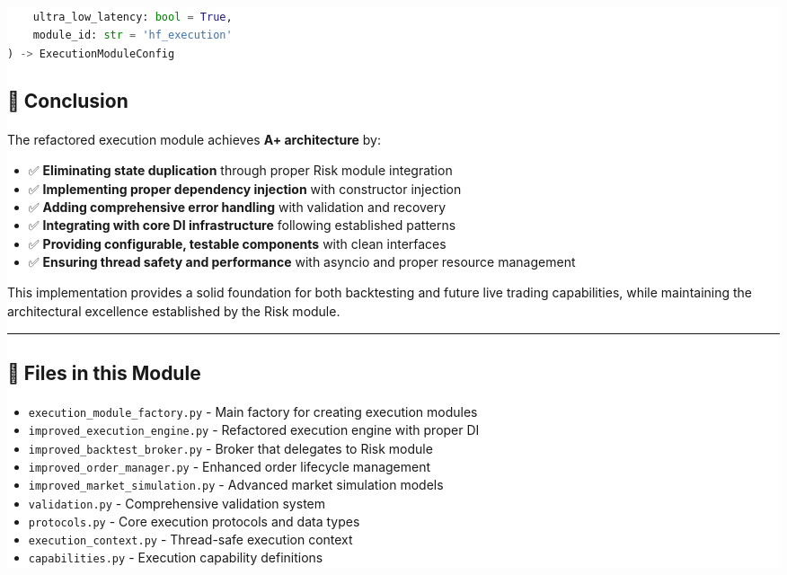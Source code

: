 ```python
    ultra_low_latency: bool = True,
    module_id: str = 'hf_execution'
) -> ExecutionModuleConfig
```

## 🎉 Conclusion

The refactored execution module achieves **A+ architecture** by:

- ✅ **Eliminating state duplication** through proper Risk module integration
- ✅ **Implementing proper dependency injection** with constructor injection
- ✅ **Adding comprehensive error handling** with validation and recovery
- ✅ **Integrating with core DI infrastructure** following established patterns
- ✅ **Providing configurable, testable components** with clean interfaces
- ✅ **Ensuring thread safety and performance** with asyncio and proper resource management

This implementation provides a solid foundation for both backtesting and future live trading capabilities, while maintaining the architectural excellence established by the Risk module.

---

## 📝 Files in this Module

- `execution_module_factory.py` - Main factory for creating execution modules
- `improved_execution_engine.py` - Refactored execution engine with proper DI
- `improved_backtest_broker.py` - Broker that delegates to Risk module
- `improved_order_manager.py` - Enhanced order lifecycle management
- `improved_market_simulation.py` - Advanced market simulation models
- `validation.py` - Comprehensive validation system
- `protocols.py` - Core execution protocols and data types
- `execution_context.py` - Thread-safe execution context
- `capabilities.py` - Execution capability definitions
